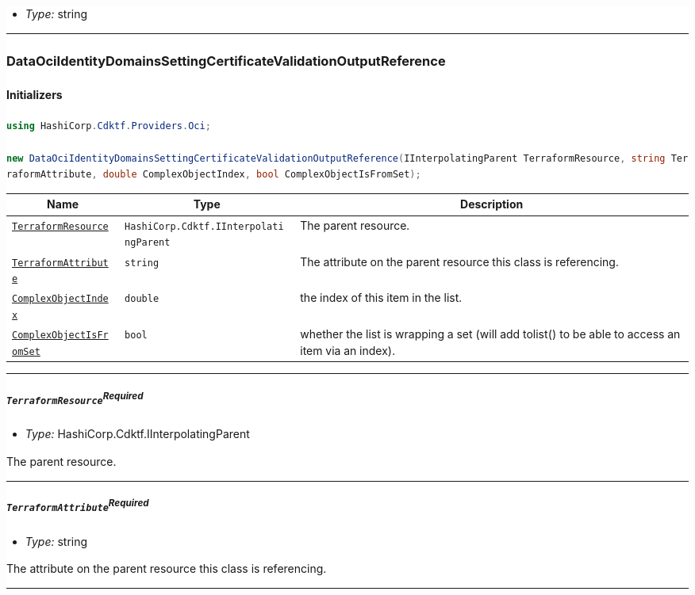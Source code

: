 - *Type:* string

---


### DataOciIdentityDomainsSettingCertificateValidationOutputReference <a name="DataOciIdentityDomainsSettingCertificateValidationOutputReference" id="rhizo-co-terraform-provider-oci.dataOciIdentityDomainsSetting.DataOciIdentityDomainsSettingCertificateValidationOutputReference"></a>

#### Initializers <a name="Initializers" id="rhizo-co-terraform-provider-oci.dataOciIdentityDomainsSetting.DataOciIdentityDomainsSettingCertificateValidationOutputReference.Initializer"></a>

```csharp
using HashiCorp.Cdktf.Providers.Oci;

new DataOciIdentityDomainsSettingCertificateValidationOutputReference(IInterpolatingParent TerraformResource, string TerraformAttribute, double ComplexObjectIndex, bool ComplexObjectIsFromSet);
```

| **Name** | **Type** | **Description** |
| --- | --- | --- |
| <code><a href="#rhizo-co-terraform-provider-oci.dataOciIdentityDomainsSetting.DataOciIdentityDomainsSettingCertificateValidationOutputReference.Initializer.parameter.terraformResource">TerraformResource</a></code> | <code>HashiCorp.Cdktf.IInterpolatingParent</code> | The parent resource. |
| <code><a href="#rhizo-co-terraform-provider-oci.dataOciIdentityDomainsSetting.DataOciIdentityDomainsSettingCertificateValidationOutputReference.Initializer.parameter.terraformAttribute">TerraformAttribute</a></code> | <code>string</code> | The attribute on the parent resource this class is referencing. |
| <code><a href="#rhizo-co-terraform-provider-oci.dataOciIdentityDomainsSetting.DataOciIdentityDomainsSettingCertificateValidationOutputReference.Initializer.parameter.complexObjectIndex">ComplexObjectIndex</a></code> | <code>double</code> | the index of this item in the list. |
| <code><a href="#rhizo-co-terraform-provider-oci.dataOciIdentityDomainsSetting.DataOciIdentityDomainsSettingCertificateValidationOutputReference.Initializer.parameter.complexObjectIsFromSet">ComplexObjectIsFromSet</a></code> | <code>bool</code> | whether the list is wrapping a set (will add tolist() to be able to access an item via an index). |

---

##### `TerraformResource`<sup>Required</sup> <a name="TerraformResource" id="rhizo-co-terraform-provider-oci.dataOciIdentityDomainsSetting.DataOciIdentityDomainsSettingCertificateValidationOutputReference.Initializer.parameter.terraformResource"></a>

- *Type:* HashiCorp.Cdktf.IInterpolatingParent

The parent resource.

---

##### `TerraformAttribute`<sup>Required</sup> <a name="TerraformAttribute" id="rhizo-co-terraform-provider-oci.dataOciIdentityDomainsSetting.DataOciIdentityDomainsSettingCertificateValidationOutputReference.Initializer.parameter.terraformAttribute"></a>

- *Type:* string

The attribute on the parent resource this class is referencing.

---